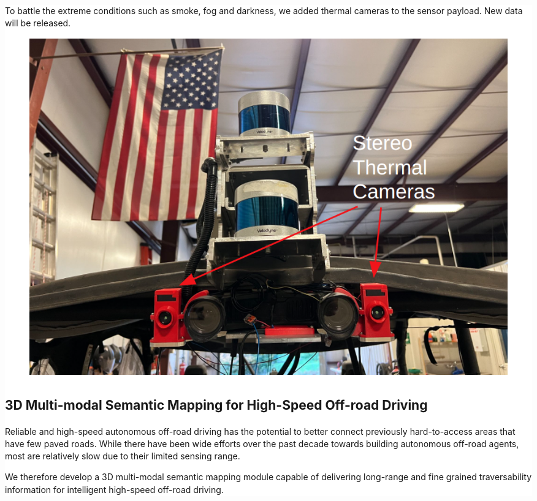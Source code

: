 To battle the extreme conditions such as smoke, fog and darkness, we added thermal cameras to the sensor payload. New data will be released. 

<figure>
 <img src="/img/posts/2023-08-08-offroad/offroad_atv_thermal_sensors.png" alt="Off-road ATV equipped with thermal cameras for robust perception in challenging conditions" />
</figure>

## 3D Multi-modal Semantic Mapping for High-Speed Off-road Driving

Reliable and high-speed autonomous off-road driving has the potential to better connect previously hard-to-access areas that have few paved roads. While there have been wide efforts over the past decade towards building autonomous off-road agents, most are relatively slow due to their limited sensing range.

We therefore develop a 3D multi-modal semantic mapping module capable of delivering long-range and fine grained traversability information for intelligent high-speed off-road driving. 

<figure>